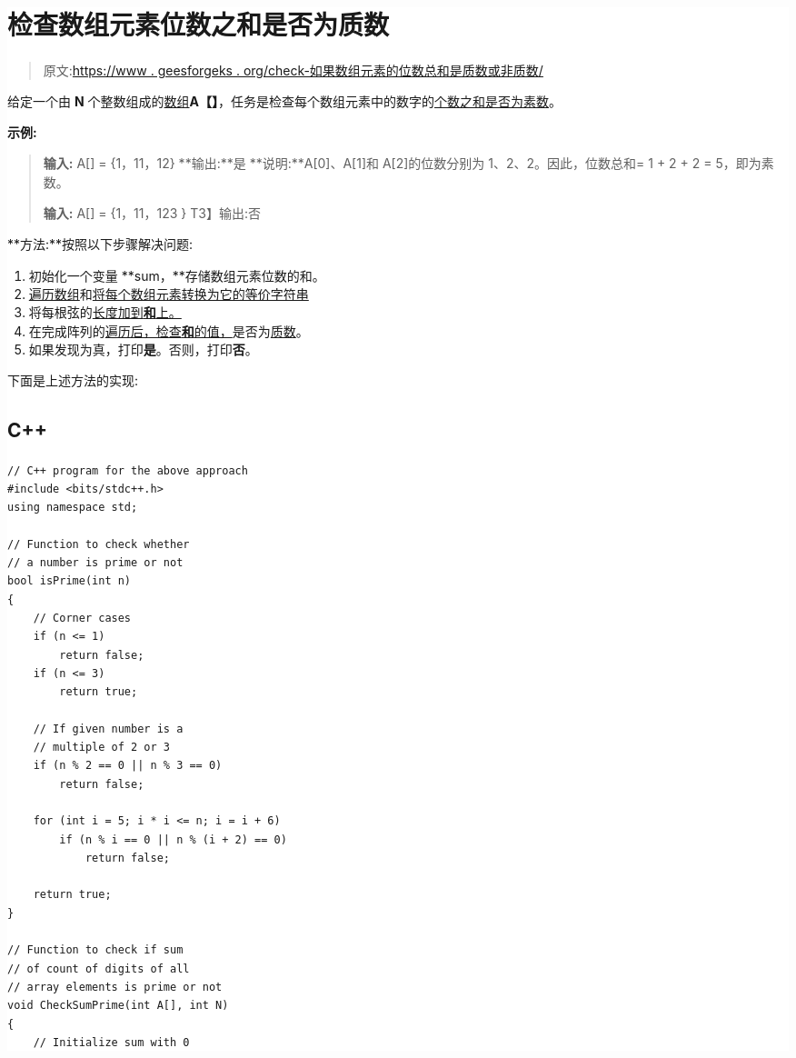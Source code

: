# 检查数组元素位数之和是否为质数

> 原文:[https://www . geesforgeks . org/check-如果数组元素的位数总和是质数或非质数/](https://www.geeksforgeeks.org/check-if-sum-of-count-of-digits-of-array-elements-is-prime-or-not/)

给定一个由 **N** 个整数组成的[数组](https://www.geeksforgeeks.org/introduction-to-arrays/)**A【】**，任务是检查每个数组元素中的数字的[个数之和是否为](https://www.geeksforgeeks.org/program-count-digits-integer-3-different-methods/)[素数](https://www.geeksforgeeks.org/prime-numbers/)。

**示例:**

> **输入:** A[] = {1，11，12}
> **输出:**是
> **说明:**A[0]、A[1]和 A[2]的位数分别为 1、2、2。因此，位数总和= 1 + 2 + 2 = 5，即为素数。
> 
> **输入:** A[] = {1，11，123 }
> T3】输出:否

**方法:**按照以下步骤解决问题:

1.  初始化一个变量 **sum，**存储数组元素位数的和。
2.  [遍历数组](https://www.geeksforgeeks.org/iterating-arrays-java/)和[将每个数组元素转换为它的等价字符串](https://www.geeksforgeeks.org/converting-string-to-number-and-vice-versa-in-c/)
3.  将每根弦的[长度加到**和**上。](https://www.geeksforgeeks.org/c-program-to-find-the-length-of-a-string/)
4.  在完成阵列的[遍历后，检查**和**的值，](https://www.geeksforgeeks.org/c-program-to-traverse-an-array/)是否为[质数](https://www.geeksforgeeks.org/primality-test-set-1-introduction-and-school-method/)。
5.  如果发现为真，打印**是**。否则，打印**否**。

下面是上述方法的实现:

## C++

```
// C++ program for the above approach
#include <bits/stdc++.h>
using namespace std;

// Function to check whether
// a number is prime or not
bool isPrime(int n)
{
    // Corner cases
    if (n <= 1)
        return false;
    if (n <= 3)
        return true;

    // If given number is a
    // multiple of 2 or 3
    if (n % 2 == 0 || n % 3 == 0)
        return false;

    for (int i = 5; i * i <= n; i = i + 6)
        if (n % i == 0 || n % (i + 2) == 0)
            return false;

    return true;
}

// Function to check if sum
// of count of digits of all
// array elements is prime or not
void CheckSumPrime(int A[], int N)
{
    // Initialize sum with 0
```